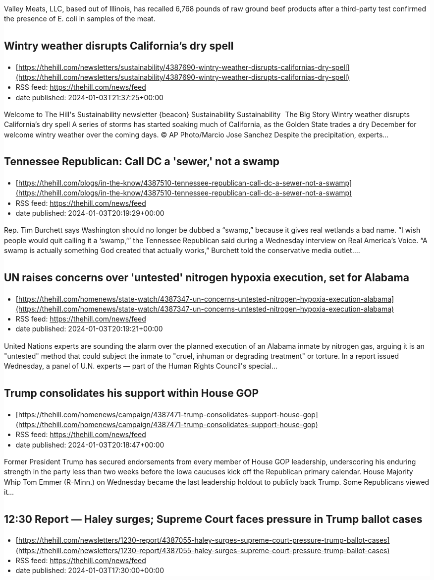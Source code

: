 Valley Meats, LLC, based out of Illinois, has recalled 6,768 pounds of raw ground beef products after a third-party test confirmed the presence of E. coli in samples of the meat.

## Wintry weather disrupts California’s dry spell
 - [https://thehill.com/newsletters/sustainability/4387690-wintry-weather-disrupts-californias-dry-spell](https://thehill.com/newsletters/sustainability/4387690-wintry-weather-disrupts-californias-dry-spell)
 - RSS feed: https://thehill.com/news/feed
 - date published: 2024-01-03T21:37:25+00:00

Welcome to The Hill's Sustainability newsletter {beacon} Sustainability Sustainability &#8202; The Big Story  Wintry weather disrupts California’s dry spell  A series of storms has started soaking much of California, as the Golden State trades a dry December for welcome wintry weather over the coming days.   © AP Photo/Marcio Jose Sanchez Despite the precipitation, experts...

## Tennessee Republican: Call DC a 'sewer,' not a swamp
 - [https://thehill.com/blogs/in-the-know/4387510-tennessee-republican-call-dc-a-sewer-not-a-swamp](https://thehill.com/blogs/in-the-know/4387510-tennessee-republican-call-dc-a-sewer-not-a-swamp)
 - RSS feed: https://thehill.com/news/feed
 - date published: 2024-01-03T20:19:29+00:00

Rep. Tim Burchett says Washington should no longer be dubbed a “swamp,” because it gives real wetlands a bad name. “I wish people would quit calling it a ‘swamp,’” the Tennessee Republican said during a Wednesday interview on Real America’s Voice. “A swamp is actually something God created that actually works,” Burchett told the conservative media outlet....

## UN raises concerns over 'untested' nitrogen hypoxia execution, set for Alabama
 - [https://thehill.com/homenews/state-watch/4387347-un-concerns-untested-nitrogen-hypoxia-execution-alabama](https://thehill.com/homenews/state-watch/4387347-un-concerns-untested-nitrogen-hypoxia-execution-alabama)
 - RSS feed: https://thehill.com/news/feed
 - date published: 2024-01-03T20:19:21+00:00

United Nations experts are sounding the alarm over the planned execution of an Alabama inmate by nitrogen gas, arguing it is an "untested" method that could subject the inmate to "cruel, inhuman or degrading treatment" or torture. In a report issued Wednesday, a panel of U.N. experts — part of the Human Rights Council's special...

## Trump consolidates his support within House GOP
 - [https://thehill.com/homenews/campaign/4387471-trump-consolidates-support-house-gop](https://thehill.com/homenews/campaign/4387471-trump-consolidates-support-house-gop)
 - RSS feed: https://thehill.com/news/feed
 - date published: 2024-01-03T20:18:47+00:00

Former President Trump has secured endorsements from every member of House GOP leadership, underscoring his enduring strength in the party less than two weeks before the Iowa caucuses kick off the Republican primary calendar. House Majority Whip Tom Emmer (R-Minn.) on Wednesday became the last leadership holdout to publicly back Trump. Some Republicans viewed it...

## 12:30 Report — Haley surges; Supreme Court faces pressure in Trump ballot cases
 - [https://thehill.com/newsletters/1230-report/4387055-haley-surges-supreme-court-pressure-trump-ballot-cases](https://thehill.com/newsletters/1230-report/4387055-haley-surges-supreme-court-pressure-trump-ballot-cases)
 - RSS feed: https://thehill.com/news/feed
 - date published: 2024-01-03T17:30:00+00:00

